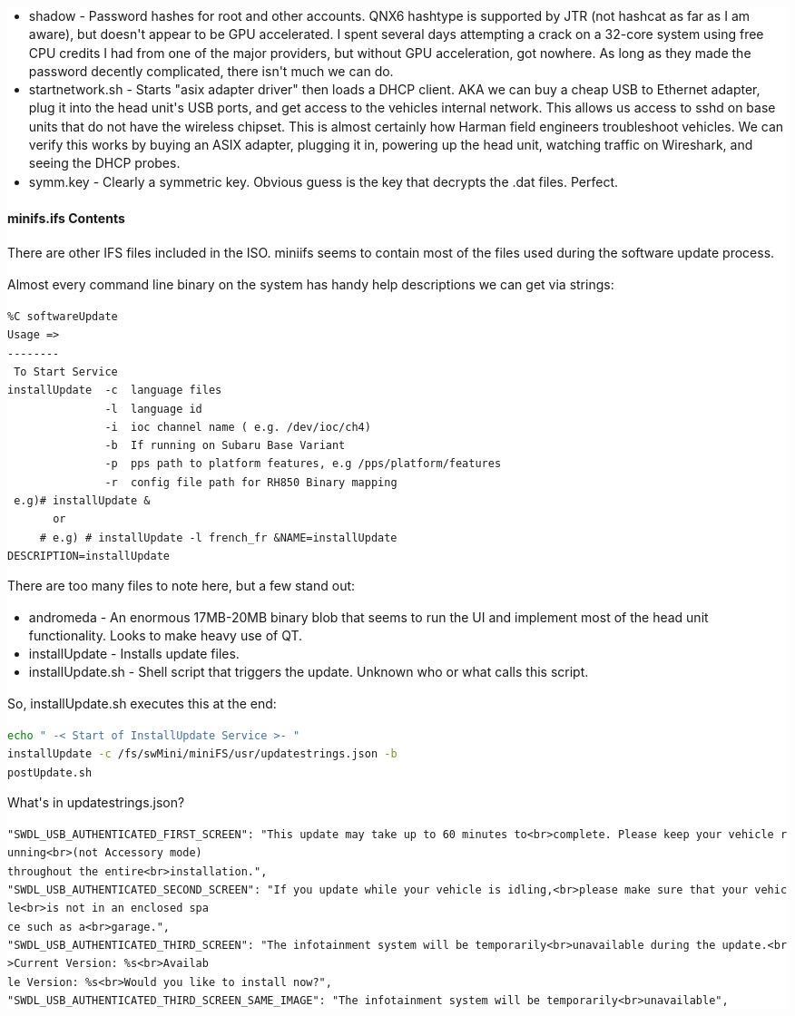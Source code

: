 * shadow - Password hashes for root and other accounts. QNX6 hashtype is supported by JTR (not hashcat as far as I am aware), but doesn't appear to be GPU accelerated. I spent several days attempting a crack on a 32-core system using free CPU credits I had from one of the major providers, but without GPU acceleration, got nowhere. As long as they made the password decently complicated, there isn't much we can do.
* startnetwork.sh - Starts "asix adapter driver" then loads a DHCP client. AKA we can buy a cheap USB to Ethernet adapter, plug it into the head unit's USB ports, and get access to the vehicles internal network. This allows us access to sshd on base units that do not have the wireless chipset. This is almost certainly how Harman field engineers troubleshoot vehicles. We can verify this works by buying an ASIX adapter, plugging it in, powering up the head unit, watching traffic on Wireshark, and seeing the DHCP probes.
* symm.key - Clearly a symmetric key. Obvious guess is the key that decrypts the .dat files. Perfect.

#### minifs.ifs Contents

There are other IFS files included in the ISO. miniifs seems to contain most of the files used during the software update process.

Almost every command line binary on the system has handy help descriptions we can get via strings:

```console
%C softwareUpdate
Usage =>
--------
 To Start Service
installUpdate  -c  language files
               -l  language id
               -i  ioc channel name ( e.g. /dev/ioc/ch4)
               -b  If running on Subaru Base Variant
               -p  pps path to platform features, e.g /pps/platform/features
               -r  config file path for RH850 Binary mapping
 e.g)# installUpdate &
       or
     # e.g) # installUpdate -l french_fr &NAME=installUpdate
DESCRIPTION=installUpdate
```

There are too many files to note here, but a few stand out:

* andromeda - An enormous 17MB-20MB binary blob that seems to run the UI and implement most of the head unit functionality. Looks to make heavy use of QT.
* installUpdate - Installs update files.
* installUpdate.sh - Shell script that triggers the update. Unknown who or what calls this script.

So, installUpdate.sh executes this at the end:

```bash
echo " -< Start of InstallUpdate Service >- "
installUpdate -c /fs/swMini/miniFS/usr/updatestrings.json -b
postUpdate.sh
```

What's in updatestrings.json?

```
"SWDL_USB_AUTHENTICATED_FIRST_SCREEN": "This update may take up to 60 minutes to<br>complete. Please keep your vehicle running<br>(not Accessory mode)
throughout the entire<br>installation.",
"SWDL_USB_AUTHENTICATED_SECOND_SCREEN": "If you update while your vehicle is idling,<br>please make sure that your vehicle<br>is not in an enclosed spa
ce such as a<br>garage.",
"SWDL_USB_AUTHENTICATED_THIRD_SCREEN": "The infotainment system will be temporarily<br>unavailable during the update.<br>Current Version: %s<br>Availab
le Version: %s<br>Would you like to install now?",
"SWDL_USB_AUTHENTICATED_THIRD_SCREEN_SAME_IMAGE": "The infotainment system will be temporarily<br>unavailable",
```
